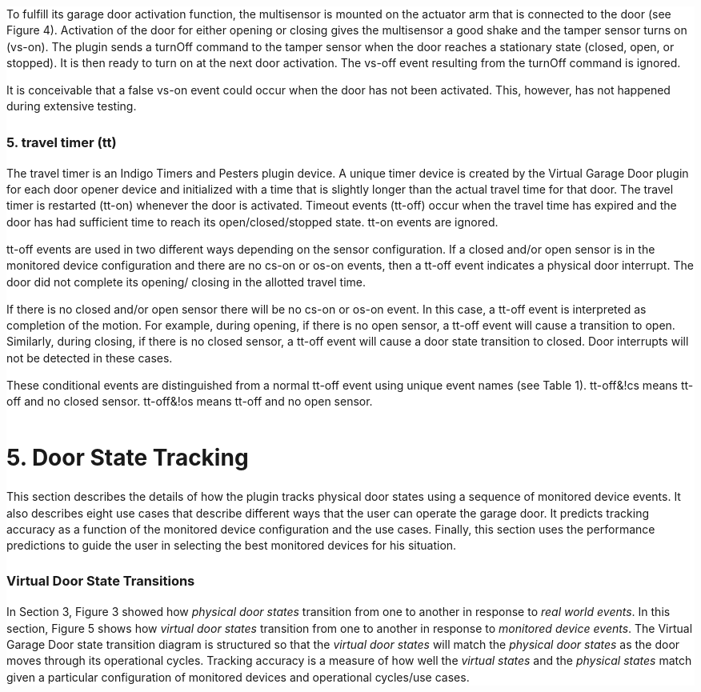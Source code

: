 To fulfill its garage door activation function, the multisensor is mounted on
the actuator arm that is connected to the door (see Figure 4). Activation of
the door for either opening or closing gives the multisensor a good shake and
the tamper sensor turns on (vs-on). The plugin sends a turnOff command to the
tamper sensor when the door reaches a stationary state (closed, open, or
stopped). It is then ready to turn on at the next door activation. The vs-off
event resulting from the turnOff command is ignored.

It is conceivable that a false vs-on event could occur when the door has not
been activated. This, however, has not happened during extensive testing.

### 5. travel timer (tt) ###

The travel timer is an Indigo Timers and Pesters plugin device. A unique timer
device is created by the Virtual Garage Door plugin for each door opener device
and initialized with a time that is slightly longer than the actual travel time
for that door. The travel timer is restarted (tt-on) whenever the door is
activated. Timeout events (tt-off) occur when the travel time has expired and
the door has had sufficient time to reach its open/closed/stopped state. tt-on
events are ignored. 

tt-off events are used in two different ways depending on the sensor
configuration. If a closed and/or open sensor is in the monitored device
configuration and there are no cs-on or os-on events, then a tt-off event
indicates a physical door interrupt. The door did not complete its opening/
closing in the allotted travel time.

If there is no closed and/or open sensor there will be no cs-on or os-on event.
In this case, a tt-off event is interpreted as completion of the motion. For
example, during opening, if there is no open sensor, a tt-off event will
cause a transition to open. Similarly, during closing, if there is no closed
sensor, a tt-off event will cause a door state transition to closed. Door
interrupts will not be detected in these cases.

These conditional events are distinguished from a normal tt-off event using
unique event names (see Table 1). tt-off&!cs means tt-off and no closed sensor.
tt-off&!os means tt-off and no open sensor.

# 5. Door State Tracking ##

This section describes the details of how the plugin tracks physical door
states using a sequence of monitored device events. It also describes eight use
cases that describe different ways that the user can operate the garage door.
It predicts tracking accuracy as a function of the monitored device
configuration and the use cases. Finally, this section uses the performance
predictions to guide the user in selecting the best monitored devices for his
situation.

### Virtual Door State Transitions ###

In Section 3, Figure 3 showed how _physical door states_ transition from one to
another in response to _real world events_. In this section, Figure 5 shows how
_virtual door states_ transition from one to another in response to _monitored
device events_. The Virtual Garage Door state transition diagram is structured
so that the _virtual door states_ will match the _physical door states_ as the
door moves through its operational cycles. Tracking accuracy is a measure of
how well the _virtual states_ and the _physical states_ match given a
particular configuration of monitored devices and operational cycles/use cases.
